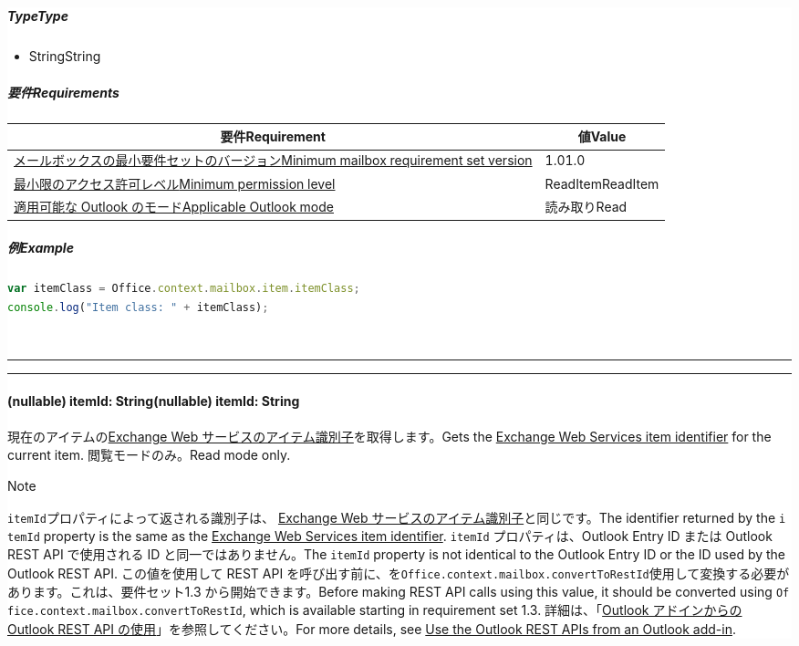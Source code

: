 ##### <a name="type"></a><span data-ttu-id="64d8a-381">Type</span><span class="sxs-lookup"><span data-stu-id="64d8a-381">Type</span></span>

*   <span data-ttu-id="64d8a-382">String</span><span class="sxs-lookup"><span data-stu-id="64d8a-382">String</span></span>

##### <a name="requirements"></a><span data-ttu-id="64d8a-383">要件</span><span class="sxs-lookup"><span data-stu-id="64d8a-383">Requirements</span></span>

|<span data-ttu-id="64d8a-384">要件</span><span class="sxs-lookup"><span data-stu-id="64d8a-384">Requirement</span></span>| <span data-ttu-id="64d8a-385">値</span><span class="sxs-lookup"><span data-stu-id="64d8a-385">Value</span></span>|
|---|---|
|[<span data-ttu-id="64d8a-386">メールボックスの最小要件セットのバージョン</span><span class="sxs-lookup"><span data-stu-id="64d8a-386">Minimum mailbox requirement set version</span></span>](/office/dev/add-ins/reference/requirement-sets/outlook-api-requirement-sets)| <span data-ttu-id="64d8a-387">1.0</span><span class="sxs-lookup"><span data-stu-id="64d8a-387">1.0</span></span>|
|[<span data-ttu-id="64d8a-388">最小限のアクセス許可レベル</span><span class="sxs-lookup"><span data-stu-id="64d8a-388">Minimum permission level</span></span>](/outlook/add-ins/understanding-outlook-add-in-permissions)| <span data-ttu-id="64d8a-389">ReadItem</span><span class="sxs-lookup"><span data-stu-id="64d8a-389">ReadItem</span></span>|
|[<span data-ttu-id="64d8a-390">適用可能な Outlook のモード</span><span class="sxs-lookup"><span data-stu-id="64d8a-390">Applicable Outlook mode</span></span>](/outlook/add-ins/#extension-points)| <span data-ttu-id="64d8a-391">読み取り</span><span class="sxs-lookup"><span data-stu-id="64d8a-391">Read</span></span>|

##### <a name="example"></a><span data-ttu-id="64d8a-392">例</span><span class="sxs-lookup"><span data-stu-id="64d8a-392">Example</span></span>

```js
var itemClass = Office.context.mailbox.item.itemClass;
console.log("Item class: " + itemClass);
```

<br>

---
---

#### <a name="nullable-itemid-string"></a><span data-ttu-id="64d8a-393">(nullable) itemId: String</span><span class="sxs-lookup"><span data-stu-id="64d8a-393">(nullable) itemId: String</span></span>

<span data-ttu-id="64d8a-394">現在のアイテムの[Exchange Web サービスのアイテム識別子](/exchange/client-developer/exchange-web-services/ews-identifiers-in-exchange)を取得します。</span><span class="sxs-lookup"><span data-stu-id="64d8a-394">Gets the [Exchange Web Services item identifier](/exchange/client-developer/exchange-web-services/ews-identifiers-in-exchange) for the current item.</span></span> <span data-ttu-id="64d8a-395">閲覧モードのみ。</span><span class="sxs-lookup"><span data-stu-id="64d8a-395">Read mode only.</span></span>

> [!NOTE]
> <span data-ttu-id="64d8a-396">`itemId`プロパティによって返される識別子は、 [Exchange Web サービスのアイテム識別子](/exchange/client-developer/exchange-web-services/ews-identifiers-in-exchange)と同じです。</span><span class="sxs-lookup"><span data-stu-id="64d8a-396">The identifier returned by the `itemId` property is the same as the [Exchange Web Services item identifier](/exchange/client-developer/exchange-web-services/ews-identifiers-in-exchange).</span></span> <span data-ttu-id="64d8a-397">`itemId` プロパティは、Outlook Entry ID または Outlook REST API で使用される ID と同一ではありません。</span><span class="sxs-lookup"><span data-stu-id="64d8a-397">The `itemId` property is not identical to the Outlook Entry ID or the ID used by the Outlook REST API.</span></span> <span data-ttu-id="64d8a-398">この値を使用して REST API を呼び出す前に、を`Office.context.mailbox.convertToRestId`使用して変換する必要があります。これは、要件セット1.3 から開始できます。</span><span class="sxs-lookup"><span data-stu-id="64d8a-398">Before making REST API calls using this value, it should be converted using `Office.context.mailbox.convertToRestId`, which is available starting in requirement set 1.3.</span></span> <span data-ttu-id="64d8a-399">詳細は、「[Outlook アドインからの Outlook REST API の使用](/outlook/add-ins/use-rest-api#get-the-item-id)」を参照してください。</span><span class="sxs-lookup"><span data-stu-id="64d8a-399">For more details, see [Use the Outlook REST APIs from an Outlook add-in](/outlook/add-ins/use-rest-api#get-the-item-id).</span></span>
